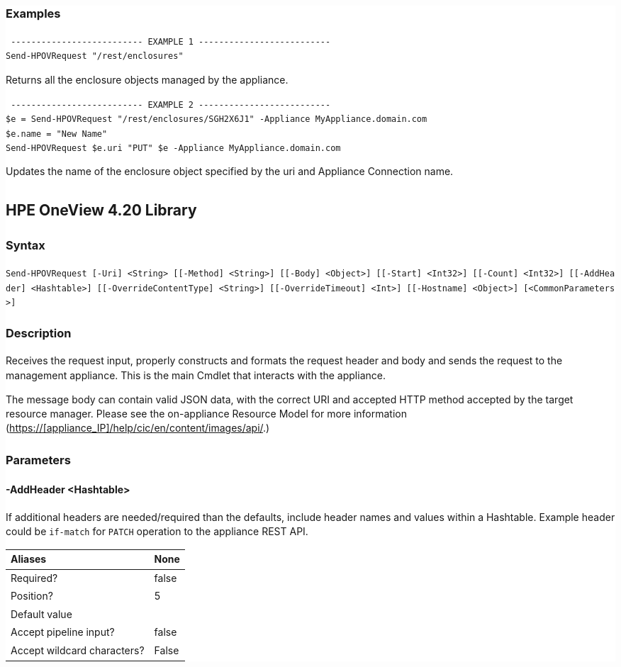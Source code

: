 ### Examples

```text
 -------------------------- EXAMPLE 1 --------------------------
Send-HPOVRequest "/rest/enclosures"
```

 Returns all the enclosure objects managed by the appliance.

```text
 -------------------------- EXAMPLE 2 --------------------------
$e = Send-HPOVRequest "/rest/enclosures/SGH2X6J1" -Appliance MyAppliance.domain.com
$e.name = "New Name"
Send-HPOVRequest $e.uri "PUT" $e -Appliance MyAppliance.domain.com

```

Updates the name of the enclosure object specified by the uri and Appliance Connection name. 

## HPE OneView 4.20 Library

### Syntax

```text
Send-HPOVRequest [-Uri] <String> [[-Method] <String>] [[-Body] <Object>] [[-Start] <Int32>] [[-Count] <Int32>] [[-AddHeader] <Hashtable>] [[-OverrideContentType] <String>] [[-OverrideTimeout] <Int>] [[-Hostname] <Object>] [<CommonParameters>]
```

### Description

Receives the request input, properly constructs and formats the request header and body and sends the request to the management appliance. This is the main Cmdlet that interacts with the appliance.

The message body can contain valid JSON data, with the correct URI and accepted HTTP method accepted by the target resource manager. Please see the on-appliance Resource Model for more information \([https://\[appliance\_IP\]/help/cic/en/content/images/api/](https://[appliance_IP]/help/cic/en/content/images/api/).\)

### Parameters

#### -AddHeader &lt;Hashtable&gt; 

If additional headers are needed/required than the defaults, include header names and values within a Hashtable.  Example header could be `if-match` for `PATCH` operation to the appliance REST API.

| Aliases | None |
| :--- | :--- |
| Required? | false |
| Position? | 5 |
| Default value |  |
| Accept pipeline input? | false |
| Accept wildcard characters?    | False |
